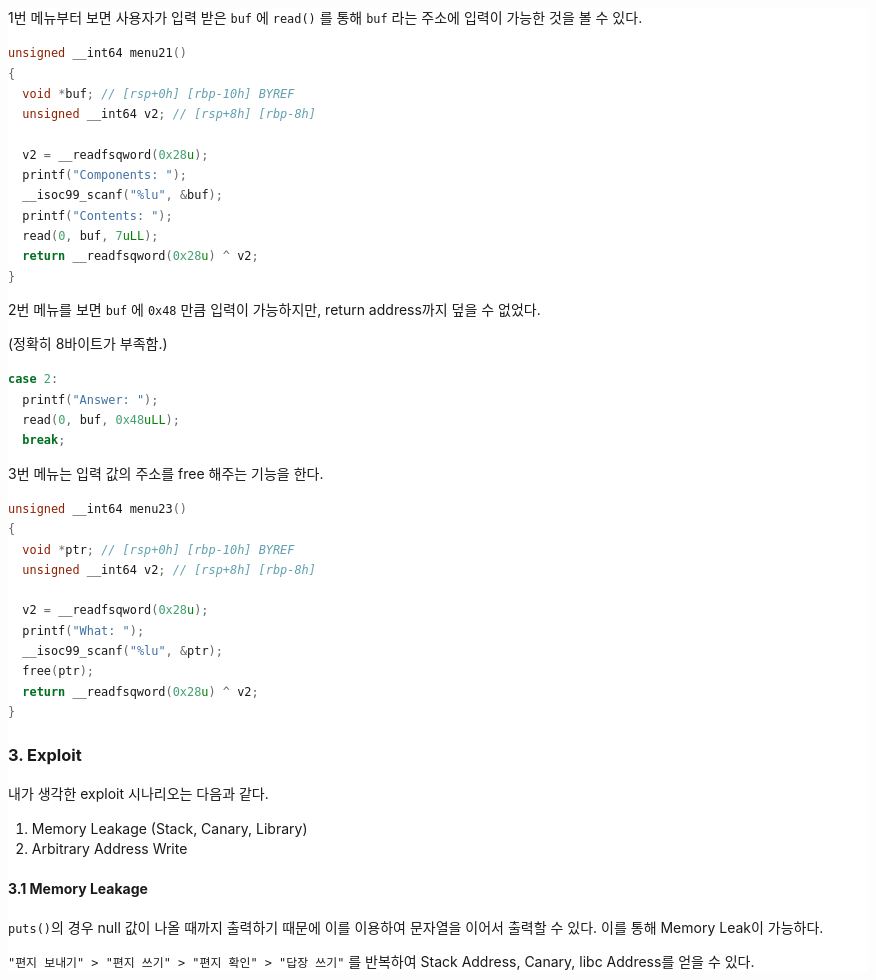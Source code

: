 1번 메뉴부터 보면 사용자가 입력 받은 `buf` 에 `read()` 를 통해 `buf` 라는 주소에 입력이 가능한 것을 볼 수 있다.

```c
unsigned __int64 menu21()
{
  void *buf; // [rsp+0h] [rbp-10h] BYREF
  unsigned __int64 v2; // [rsp+8h] [rbp-8h]

  v2 = __readfsqword(0x28u);
  printf("Components: ");
  __isoc99_scanf("%lu", &buf);
  printf("Contents: ");
  read(0, buf, 7uLL);
  return __readfsqword(0x28u) ^ v2;
}
```

2번 메뉴를 보면 `buf` 에 `0x48` 만큼 입력이 가능하지만, return address까지 덮을 수 없었다. 

(정확히 8바이트가 부족함.)

```c
case 2:
  printf("Answer: ");
  read(0, buf, 0x48uLL);
  break;
```

3번 메뉴는 입력 값의 주소를 free 해주는 기능을 한다.

```c
unsigned __int64 menu23()
{
  void *ptr; // [rsp+0h] [rbp-10h] BYREF
  unsigned __int64 v2; // [rsp+8h] [rbp-8h]

  v2 = __readfsqword(0x28u);
  printf("What: ");
  __isoc99_scanf("%lu", &ptr);
  free(ptr);
  return __readfsqword(0x28u) ^ v2;
}
```

### 3. Exploit

내가 생각한 exploit 시나리오는 다음과 같다.

1. Memory Leakage (Stack, Canary, Library)
2. Arbitrary Address Write

#### 3.1 Memory Leakage

`puts()`의 경우 null 값이 나올 때까지 출력하기 때문에 이를 이용하여 문자열을 이어서 출력할 수 있다. 이를 통해 Memory Leak이 가능하다.

`"편지 보내기" > "편지 쓰기" > "편지 확인" > "답장 쓰기"` 를 반복하여 Stack Address, Canary, libc Address를 얻을 수 있다.
